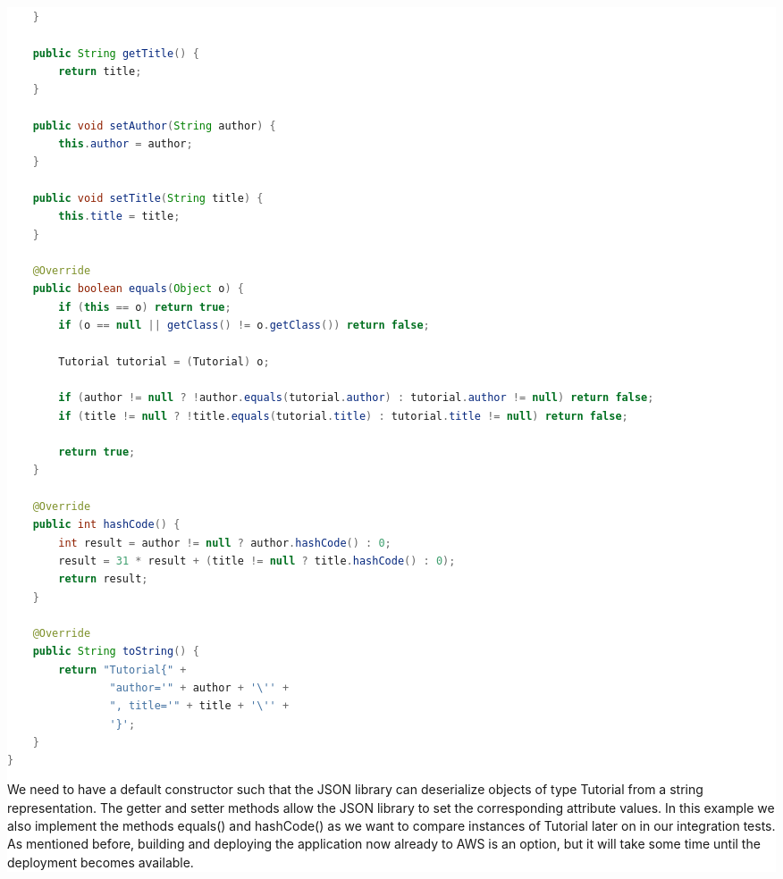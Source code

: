 ```java
    }

    public String getTitle() {
        return title;
    }

    public void setAuthor(String author) {
        this.author = author;
    }

    public void setTitle(String title) {
        this.title = title;
    }

    @Override
    public boolean equals(Object o) {
        if (this == o) return true;
        if (o == null || getClass() != o.getClass()) return false;

        Tutorial tutorial = (Tutorial) o;

        if (author != null ? !author.equals(tutorial.author) : tutorial.author != null) return false;
        if (title != null ? !title.equals(tutorial.title) : tutorial.title != null) return false;

        return true;
    }

    @Override
    public int hashCode() {
        int result = author != null ? author.hashCode() : 0;
        result = 31 * result + (title != null ? title.hashCode() : 0);
        return result;
    }

    @Override
    public String toString() {
        return "Tutorial{" +
                "author='" + author + '\'' +
                ", title='" + title + '\'' +
                '}';
    }
}
```


We need to have a default constructor such that the JSON library can deserialize objects of type Tutorial from a string representation. 
The getter and setter methods allow the JSON library to set the corresponding attribute values. 
In this example we also implement the methods equals() and hashCode() as we want to compare instances of Tutorial later on in our integration tests. As mentioned before, building and deploying the application now already to AWS is an option, but it will take some time until the deployment becomes available.
